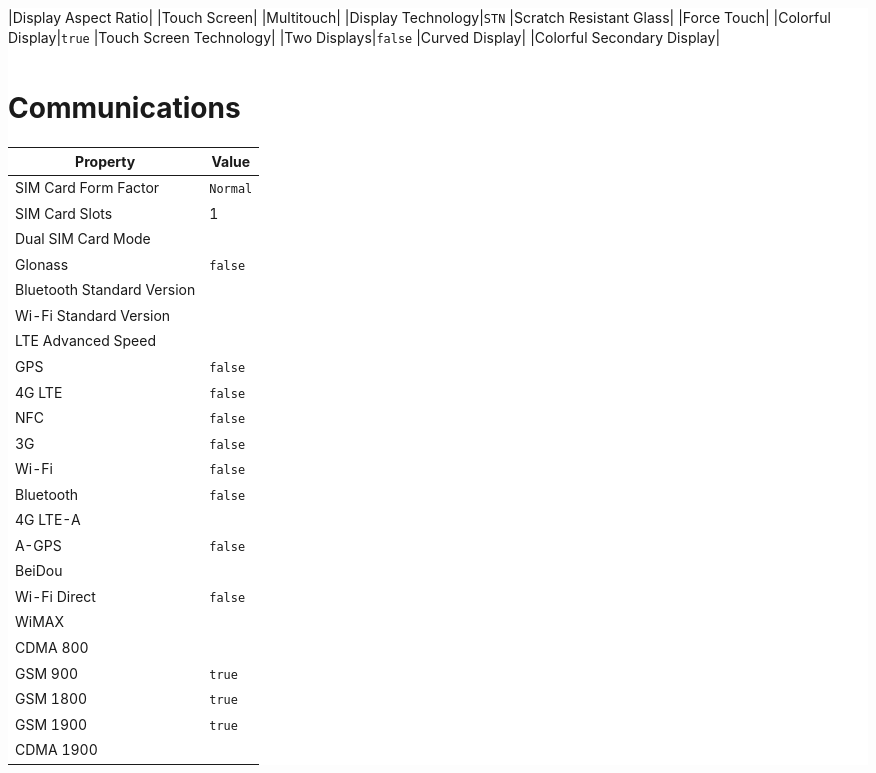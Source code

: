 |Display Aspect Ratio|
|Touch Screen|
|Multitouch|
|Display Technology|`STN`
|Scratch Resistant Glass|
|Force Touch|
|Colorful Display|`true`
|Touch Screen Technology|
|Two Displays|`false`
|Curved Display|
|Colorful Secondary Display|
# Communications
|Property| Value |
|--------|-------|
|SIM Card Form Factor|`Normal`
|SIM Card Slots|1
|Dual SIM Card Mode|
|Glonass|`false`
|Bluetooth Standard Version|
|Wi-Fi Standard Version|
|LTE Advanced Speed|
|GPS|`false`
|4G LTE|`false`
|NFC|`false`
|3G|`false`
|Wi-Fi|`false`
|Bluetooth|`false`
|4G LTE-A|
|A-GPS|`false`
|BeiDou|
|Wi-Fi Direct|`false`
|WiMAX|
|CDMA 800|
|GSM 900|`true`
|GSM 1800|`true`
|GSM 1900|`true`
|CDMA 1900|